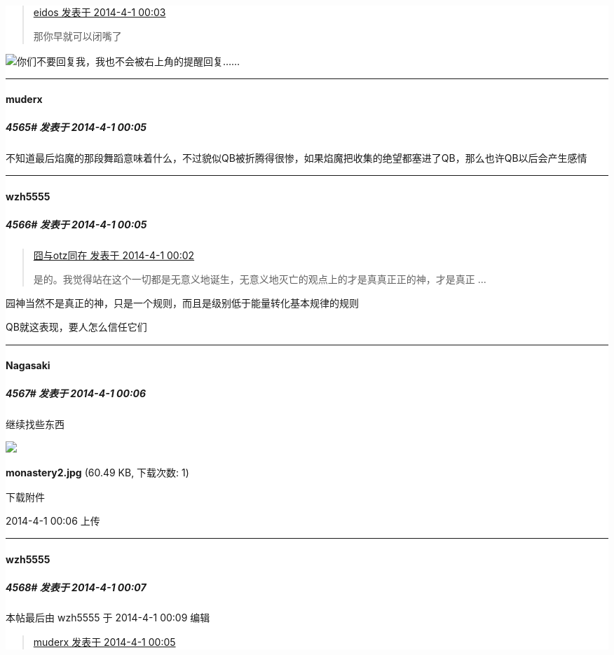 
<blockquote><a href="httphttps://bbs.saraba1st.com/2b/forum.php?mod=redirect&amp;goto=findpost&amp;pid=24947945&amp;ptid=896785" target="_blank">eidos 发表于 2014-4-1 00:03</a>

那你早就可以闭嘴了</blockquote>
<img src="https://static.saraba1st.com/image/smiley/face/149.gif" referrerpolicy="no-referrer">你们不要回复我，我也不会被右上角的提醒回复……


-----

####  muderx  
##### 4565#       发表于 2014-4-1 00:05


不知道最后焰魔的那段舞蹈意味着什么，不过貌似QB被折腾得很惨，如果焰魔把收集的绝望都塞进了QB，那么也许QB以后会产生感情


-----

####  wzh5555  
##### 4566#       发表于 2014-4-1 00:05


<blockquote><a href="httphttps://bbs.saraba1st.com/2b/forum.php?mod=redirect&amp;goto=findpost&amp;pid=24947926&amp;ptid=896785" target="_blank">囧与otz同在 发表于 2014-4-1 00:02</a>

是的。我觉得站在这个一切都是无意义地诞生，无意义地灭亡的观点上的才是真真正正的神，才是真正 ...</blockquote>
园神当然不是真正的神，只是一个规则，而且是级别低于能量转化基本规律的规则

QB就这表现，要人怎么信任它们


-----

####  Nagasaki  
##### 4567#       发表于 2014-4-1 00:06


继续找些东西

<img src="http://img.saraba1st.com/forum/201404/01/000647szsbk1bazomat448.jpg" referrerpolicy="no-referrer">


<strong>monastery2.jpg</strong> (60.49 KB, 下载次数: 1)

下载附件

2014-4-1 00:06 上传


-----

####  wzh5555  
##### 4568#       发表于 2014-4-1 00:07


 本帖最后由 wzh5555 于 2014-4-1 00:09 编辑 
<blockquote><a href="httphttp://bbs.saraba1st.com/2b/forum.php?mod=redirect&amp;goto=findpost&amp;pid=24947952&amp;ptid=896785" target="_blank">muderx 发表于 2014-4-1 00:05</a>
